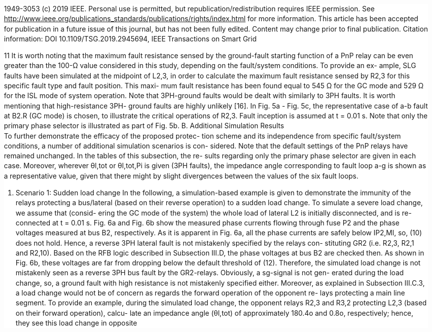 1949-3053 (c) 2019 IEEE. Personal use is permitted, but republication/redistribution requires IEEE permission. See http://www.ieee.org/publications_standards/publications/rights/index.html for more information.
This article has been accepted for publication in a future issue of this journal, but has not been fully edited. Content may change prior to final publication. Citation information: DOI 10.1109/TSG.2019.2945694, IEEE
Transactions on Smart Grid
 
11 
It is worth noting that the maximum fault resistance sensed 
by the ground-fault starting function of a PnP relay can be 
even greater than the 100-Ω value considered in this study, 
depending on the fault/system conditions. To provide an ex-
ample, SLG faults have been simulated at the midpoint of L2,3, 
in order to calculate the maximum fault resistance sensed by 
R2,3 for this specific fault type and fault position. This maxi-
mum fault resistance has been found equal to 545 Ω for the 
GC mode and 529 Ω for the ISL mode of system operation. 
Note that 3PH-ground faults would be dealt with similarly 
to 3PH faults. It is worth mentioning that high-resistance 3PH-
ground faults are highly unlikely [16]. 
In Fig. 5a - Fig. 5c, the representative case of a-b fault at 
B2.R (GC mode) is chosen, to illustrate the critical operations 
of R2,3. Fault inception is assumed at t = 0.01 s. Note that only 
the primary phase selector is illustrated as part of Fig. 5b. 
B.  Additional Simulation Results  
To further demonstrate the efficacy of the proposed protec-
tion scheme and its independence from specific fault/system 
conditions, a number of additional simulation scenarios is con-
sidered. Note that the default settings of the PnP relays have 
remained unchanged. In the tables of this subsection, the re-
sults regarding only the primary phase selector are given in 
each case. Moreover, wherever θl,tot or θl,tot,Pi is given (3PH 
faults), the impedance angle corresponding to fault loop a-g is 
shown as a representative value, given that there might by 
slight divergences between the values of the six fault loops. 
 
1) Scenario 1: Sudden load change 
In the following, a simulation-based example is given to 
demonstrate the immunity of the relays protecting a bus/lateral 
(based on their reverse operation) to a sudden load change. 
To simulate a severe load change, we assume that (consid-
ering the GC mode of the system) the whole load of lateral L2 
is initially disconnected, and is re-connected at t = 0.01 s. Fig. 
6a and Fig. 6b show the measured phase currents flowing 
through fuse P2 and the phase voltages measured at bus B2, 
respectively. As it is apparent in Fig. 6a, all the phase currents 
are safely below IP2,MI, so, (10) does not hold. Hence, a reverse 
3PH lateral fault is not mistakenly specified by the relays con-
stituting GR2 (i.e. R2,3, R2,1 and R2,10). Based on the RFB logic 
described in Subsection III.D, the phase voltages at bus B2 are 
checked then. As shown in Fig. 6b, these voltages are far from 
dropping below the default threshold of (12). Therefore, the 
simulated load change is not mistakenly seen as a reverse 3PH 
bus fault by the GR2-relays. Obviously, a sg-signal is not gen-
erated during the load change, so, a ground fault with high 
resistance is not mistakenly specified either. Moreover, as 
explained in Subsection III.C.3, a load change would not be of 
concern as regards the forward operation of the opponent re-
lays protecting a main line segment. To provide an example, 
during the simulated load change, the opponent relays R2,3 and 
R3,2 protecting L2,3 (based on their forward operation), calcu-
late an impedance angle (θl,tot) of approximately 180.4o and 
0.8o, respectively; hence, they see this load change in opposite 